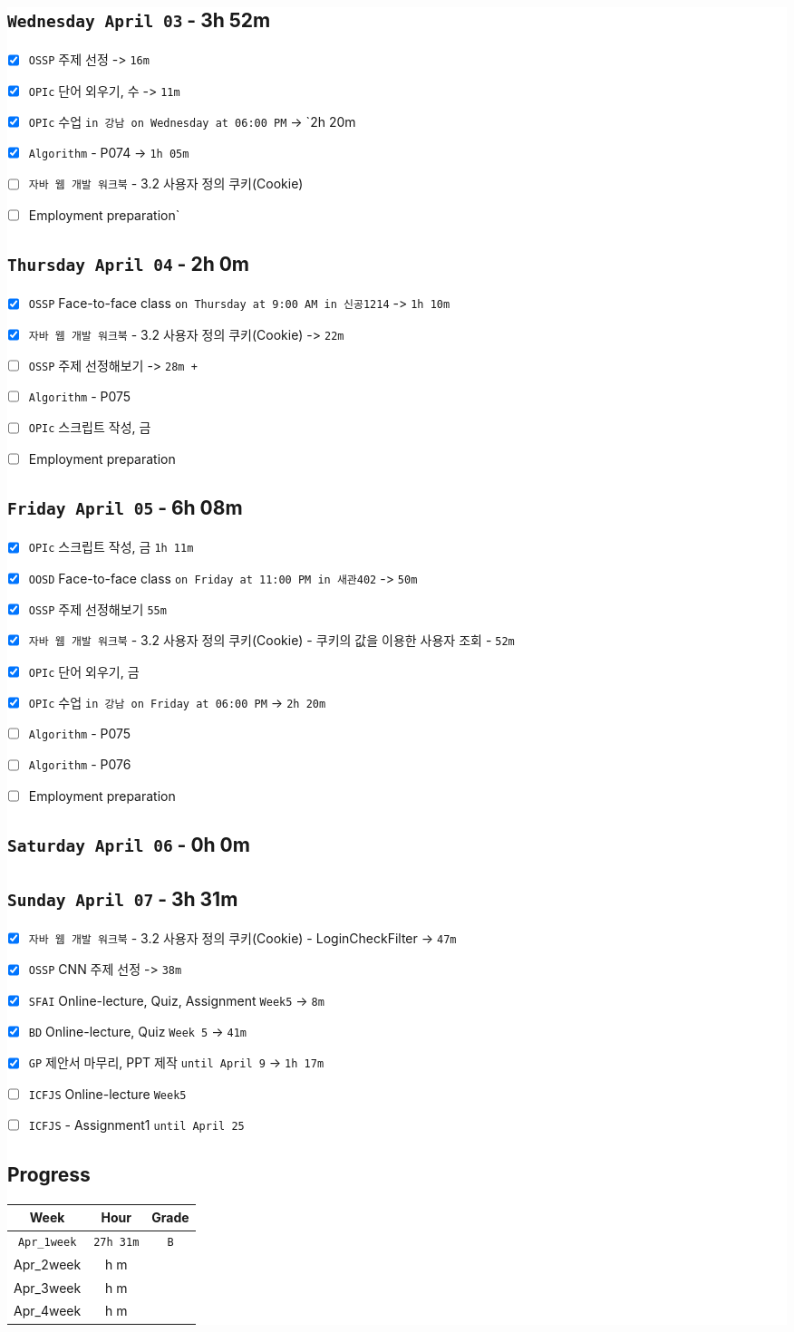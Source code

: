 
## `Wednesday April 03` - 3h 52m
- [x] `OSSP` 주제 선정 -> `16m`
- [x] `OPIc` 단어 외우기, 수 -> `11m`
- [x] `OPIc` 수업 `in 강남 on Wednesday at 06:00 PM` -> `2h 20m
- [x] `Algorithm` - P074 -> `1h 05m`
- [ ] `자바 웹 개발 워크북` - 3.2 사용자 정의 쿠키(Cookie)
- [ ] Employment preparation`


## `Thursday April 04` - 2h 0m
- [x] `OSSP` Face-to-face class `on Thursday at 9:00 AM in 신공1214` -> `1h 10m`
- [x] `자바 웹 개발 워크북` - 3.2 사용자 정의 쿠키(Cookie) -> `22m`
- [ ] `OSSP` 주제 선정해보기 -> `28m + `
- [ ] `Algorithm` - P075
- [ ] `OPIc` 스크립트 작성, 금
- [ ] Employment preparation


## `Friday April 05` - 6h 08m
- [x] `OPIc` 스크립트 작성, 금 `1h 11m`
- [x] `OOSD` Face-to-face class `on Friday at 11:00 PM in 새관402` -> `50m`
- [x] `OSSP` 주제 선정해보기 `55m`
- [x] `자바 웹 개발 워크북` - 3.2 사용자 정의 쿠키(Cookie) - 쿠키의 값을 이용한 사용자 조회 - `52m`
- [x] `OPIc` 단어 외우기, 금
- [x] `OPIc` 수업 `in 강남 on Friday at 06:00 PM` -> `2h 20m`
- [ ] `Algorithm` - P075
- [ ] `Algorithm` - P076
- [ ] Employment preparation


## `Saturday April 06` - 0h 0m



## `Sunday April 07` - 3h 31m
- [x] `자바 웹 개발 워크북` - 3.2 사용자 정의 쿠키(Cookie) - LoginCheckFilter -> `47m`
- [x] `OSSP` CNN 주제 선정 -> `38m`
- [x] `SFAI` Online-lecture, Quiz, Assignment `Week5` -> `8m`
- [x] `BD` Online-lecture, Quiz `Week 5` -> `41m`
- [x] `GP` 제안서 마무리, PPT 제작 `until April 9` -> `1h 17m`
- [ ] `ICFJS` Online-lecture  `Week5`
- [ ] `ICFJS` - Assignment1 `until April 25`



## Progress
| Week | Hour | Grade |
|:---:|:---:|:---:|
|`Apr_1week`|`27h 31m`|`B`|
|Apr_2week|h m||
|Apr_3week|h m||
|Apr_4week|h m||
